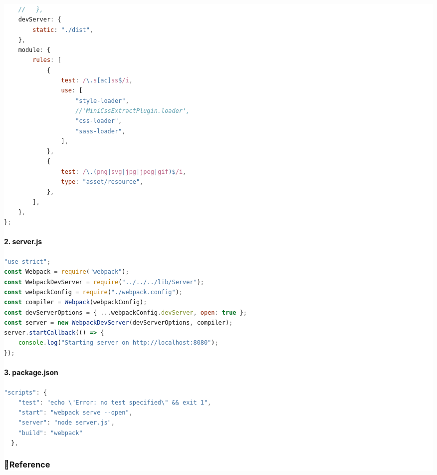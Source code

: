 ```jsx
	//   },
	devServer: {
		static: "./dist",
	},
	module: {
		rules: [
			{
				test: /\.s[ac]ss$/i,
				use: [
					"style-loader",
					//'MiniCssExtractPlugin.loader',
					"css-loader",
					"sass-loader",
				],
			},
			{
				test: /\.(png|svg|jpg|jpeg|gif)$/i,
				type: "asset/resource",
			},
		],
	},
};
```

#### 2. server.js

```jsx
"use strict";
const Webpack = require("webpack");
const WebpackDevServer = require("../../../lib/Server");
const webpackConfig = require("./webpack.config");
const compiler = Webpack(webpackConfig);
const devServerOptions = { ...webpackConfig.devServer, open: true };
const server = new WebpackDevServer(devServerOptions, compiler);
server.startCallback(() => {
	console.log("Starting server on http://localhost:8080");
});
```

#### 3. package.json

```jsx
"scripts": {
    "test": "echo \"Error: no test specified\" && exit 1",
    "start": "webpack serve --open",
    "server": "node server.js",
    "build": "webpack"
  },
```

### 📑Reference
